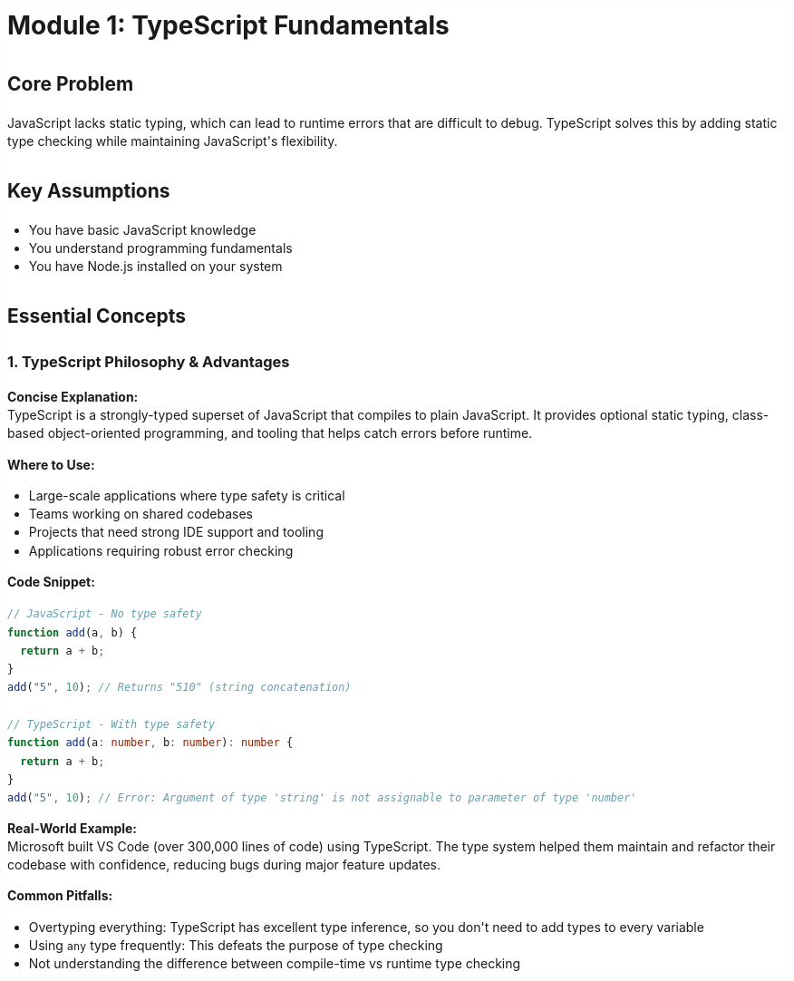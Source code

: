 # Module 1: TypeScript Fundamentals

## Core Problem
JavaScript lacks static typing, which can lead to runtime errors that are difficult to debug. TypeScript solves this by adding static type checking while maintaining JavaScript's flexibility.

## Key Assumptions
- You have basic JavaScript knowledge
- You understand programming fundamentals
- You have Node.js installed on your system

## Essential Concepts

### 1. TypeScript Philosophy & Advantages

**Concise Explanation:**  
TypeScript is a strongly-typed superset of JavaScript that compiles to plain JavaScript. It provides optional static typing, class-based object-oriented programming, and tooling that helps catch errors before runtime.

**Where to Use:**
- Large-scale applications where type safety is critical
- Teams working on shared codebases
- Projects that need strong IDE support and tooling
- Applications requiring robust error checking

**Code Snippet:**
```typescript
// JavaScript - No type safety
function add(a, b) {
  return a + b;
}
add("5", 10); // Returns "510" (string concatenation)

// TypeScript - With type safety
function add(a: number, b: number): number {
  return a + b;
}
add("5", 10); // Error: Argument of type 'string' is not assignable to parameter of type 'number'
```

**Real-World Example:**  
Microsoft built VS Code (over 300,000 lines of code) using TypeScript. The type system helped them maintain and refactor their codebase with confidence, reducing bugs during major feature updates.

**Common Pitfalls:**
- Overtyping everything: TypeScript has excellent type inference, so you don't need to add types to every variable
- Using `any` type frequently: This defeats the purpose of type checking
- Not understanding the difference between compile-time vs runtime type checking
